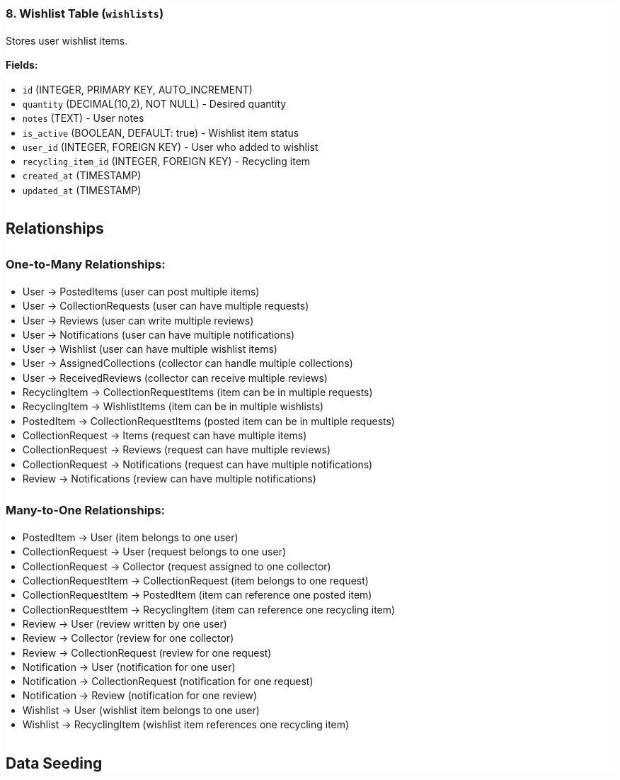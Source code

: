 ### 8. Wishlist Table (`wishlists`)
Stores user wishlist items.

**Fields:**
- `id` (INTEGER, PRIMARY KEY, AUTO_INCREMENT)
- `quantity` (DECIMAL(10,2), NOT NULL) - Desired quantity
- `notes` (TEXT) - User notes
- `is_active` (BOOLEAN, DEFAULT: true) - Wishlist item status
- `user_id` (INTEGER, FOREIGN KEY) - User who added to wishlist
- `recycling_item_id` (INTEGER, FOREIGN KEY) - Recycling item
- `created_at` (TIMESTAMP)
- `updated_at` (TIMESTAMP)

## Relationships

### One-to-Many Relationships:
- User → PostedItems (user can post multiple items)
- User → CollectionRequests (user can have multiple requests)
- User → Reviews (user can write multiple reviews)
- User → Notifications (user can have multiple notifications)
- User → Wishlist (user can have multiple wishlist items)
- User → AssignedCollections (collector can handle multiple collections)
- User → ReceivedReviews (collector can receive multiple reviews)
- RecyclingItem → CollectionRequestItems (item can be in multiple requests)
- RecyclingItem → WishlistItems (item can be in multiple wishlists)
- PostedItem → CollectionRequestItems (posted item can be in multiple requests)
- CollectionRequest → Items (request can have multiple items)
- CollectionRequest → Reviews (request can have multiple reviews)
- CollectionRequest → Notifications (request can have multiple notifications)
- Review → Notifications (review can have multiple notifications)

### Many-to-One Relationships:
- PostedItem → User (item belongs to one user)
- CollectionRequest → User (request belongs to one user)
- CollectionRequest → Collector (request assigned to one collector)
- CollectionRequestItem → CollectionRequest (item belongs to one request)
- CollectionRequestItem → PostedItem (item can reference one posted item)
- CollectionRequestItem → RecyclingItem (item can reference one recycling item)
- Review → User (review written by one user)
- Review → Collector (review for one collector)
- Review → CollectionRequest (review for one request)
- Notification → User (notification for one user)
- Notification → CollectionRequest (notification for one request)
- Notification → Review (notification for one review)
- Wishlist → User (wishlist item belongs to one user)
- Wishlist → RecyclingItem (wishlist item references one recycling item)

## Data Seeding

